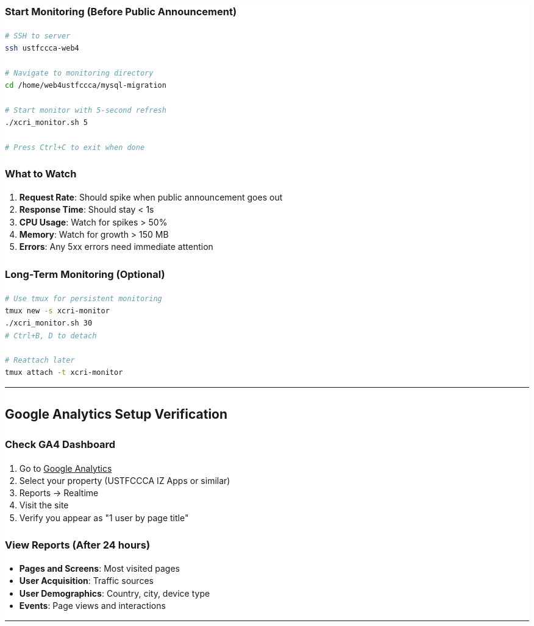### Start Monitoring (Before Public Announcement)
```bash
# SSH to server
ssh ustfccca-web4

# Navigate to monitoring directory
cd /home/web4ustfccca/mysql-migration

# Start monitor with 5-second refresh
./xcri_monitor.sh 5

# Press Ctrl+C to exit when done
```

### What to Watch
1. **Request Rate**: Should spike when public announcement goes out
2. **Response Time**: Should stay < 1s
3. **CPU Usage**: Watch for spikes > 50%
4. **Memory**: Watch for growth > 150 MB
5. **Errors**: Any 5xx errors need immediate attention

### Long-Term Monitoring (Optional)
```bash
# Use tmux for persistent monitoring
tmux new -s xcri-monitor
./xcri_monitor.sh 30
# Ctrl+B, D to detach

# Reattach later
tmux attach -t xcri-monitor
```

---

## Google Analytics Setup Verification

### Check GA4 Dashboard
1. Go to [Google Analytics](https://analytics.google.com/)
2. Select your property (USTFCCCA IZ Apps or similar)
3. Reports → Realtime
4. Visit the site
5. Verify you appear as "1 user by page title"

### View Reports (After 24 hours)
- **Pages and Screens**: Most visited pages
- **User Acquisition**: Traffic sources
- **User Demographics**: Country, city, device type
- **Events**: Page views and interactions

---
